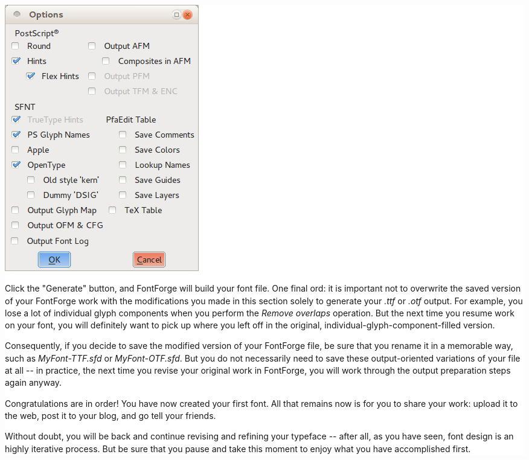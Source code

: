 <img src="images/opentype-options-window.png" alt="">

Click the "Generate" button, and FontForge will build your font file. One final ord: it is important not to overwrite the saved version of your FontForge work with the modifications you made in this section solely to generate your <em>.ttf</em> or <em>.otf</em> output.  For example, you lose a lot of individual glyph components when you perform the <em>Remove overlaps</em> operation.  But the next time you resume work on your font, you will definitely want to pick up where you left off in the original, individual-glyph-component-filled version.

Consequently, if you decide to save the modified version of your FontForge file, be sure that you rename it in a memorable way, such as <em>MyFont-TTF.sfd</em> or <em>MyFont-OTF.sfd</em>. But you do not necessarily need to save these output-oriented variations of your file at all -- in practice, the next time you revise your original work in FontForge, you will work through the output preparation steps again anyway.

Congratulations are in order! You have now created your first font. All that remains now is for you to share your work: upload it to the web, post it to your blog, and go tell your friends.

Without doubt, you will be back and continue revising and refining your typeface -- after all, as you have seen, font design is an highly iterative process. But be sure that you pause and take this moment to enjoy what you have accomplished first.
